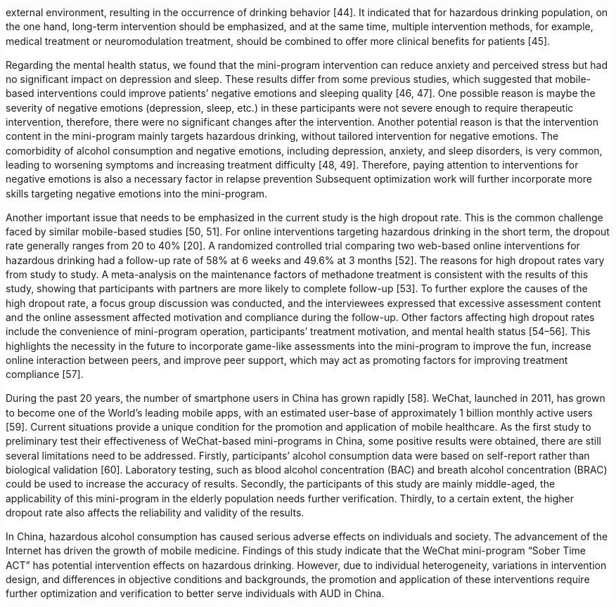 external environment, resulting in the occurrence of drinking behavior [<xref ref-type="bibr" rid="CR44">44</xref>]. It indicated that for hazardous drinking population, on the one hand, long-term intervention should be emphasized, and at the same time, multiple intervention methods, for example, medical treatment or neuromodulation treatment, should be combined to&#x000a0;offer more clinical benefits for&#x000a0;patients [<xref ref-type="bibr" rid="CR45">45</xref>].</p><p id="Par66">Regarding the mental health status, we found that the mini-program intervention can reduce anxiety and perceived stress but had no significant impact on depression and sleep. These results differ from some previous studies, which suggested that mobile-based interventions could improve patients&#x02019; negative emotions and sleeping quality [<xref ref-type="bibr" rid="CR46">46</xref>, <xref ref-type="bibr" rid="CR47">47</xref>]. One possible reason is maybe the severity of negative emotions (depression, sleep, etc.) in these participants were not severe enough to require therapeutic intervention, therefore, there were no significant changes after the intervention. Another potential reason is that the intervention content in the mini-program mainly targets hazardous drinking, without tailored intervention for negative emotions. The comorbidity of alcohol consumption and negative emotions, including depression, anxiety, and sleep disorders, is very common, leading to worsening symptoms and increasing treatment difficulty [<xref ref-type="bibr" rid="CR48">48</xref>, <xref ref-type="bibr" rid="CR49">49</xref>]. Therefore, paying attention to interventions for negative emotions is also a necessary factor in relapse prevention Subsequent optimization work will further incorporate more skills targeting negative emotions into the mini-program.</p><p id="Par67">Another important issue that needs to be emphasized in the current study is the high dropout rate. This is the common challenge faced by similar mobile-based studies [<xref ref-type="bibr" rid="CR50">50</xref>, <xref ref-type="bibr" rid="CR51">51</xref>]. For online interventions targeting hazardous drinking in the short term, the dropout rate generally ranges from 20 to 40% [<xref ref-type="bibr" rid="CR20">20</xref>]. A randomized controlled trial comparing two web-based online interventions for hazardous drinking had a follow-up rate of 58% at 6&#x000a0;weeks and 49.6% at 3&#x000a0;months [<xref ref-type="bibr" rid="CR52">52</xref>]. The reasons for high dropout rates vary from study to study. A meta-analysis on the maintenance factors of methadone treatment is consistent with the results of this study, showing that participants with partners are more likely to complete follow-up [<xref ref-type="bibr" rid="CR53">53</xref>]. To further explore the causes of the high dropout rate, a focus group discussion was conducted, and the interviewees expressed that excessive assessment content and the online assessment affected motivation and compliance during the follow-up. Other factors affecting high dropout rates include the convenience of mini-program operation, participants&#x02019; treatment motivation, and mental health status [<xref ref-type="bibr" rid="CR54">54</xref>&#x02013;<xref ref-type="bibr" rid="CR56">56</xref>]. This highlights the necessity in the future to incorporate game-like assessments into the mini-program to improve the fun, increase online interaction between peers, and improve peer support, which may act as promoting factors for improving treatment compliance [<xref ref-type="bibr" rid="CR57">57</xref>].</p><p id="Par68">During the past 20&#x000a0;years, the number of smartphone users in China has grown rapidly [<xref ref-type="bibr" rid="CR58">58</xref>]. WeChat, launched in 2011, has grown to become one of the World&#x02019;s leading mobile apps, with&#x000a0;an&#x000a0;estimated&#x000a0;user-base of approximately&#x000a0;1&#x000a0;billion&#x000a0;monthly&#x000a0;active&#x000a0;users [<xref ref-type="bibr" rid="CR59">59</xref>]. Current situations provide a unique condition for the promotion and application of mobile healthcare. As the first study to preliminary test their effectiveness of WeChat-based mini-programs in China, some positive results were obtained, there are still several limitations need to be addressed. Firstly, participants&#x02019; alcohol consumption data were based on self-report rather than biological validation [<xref ref-type="bibr" rid="CR60">60</xref>]. Laboratory testing, such as blood alcohol concentration (BAC) and breath alcohol concentration (BRAC) could be used to increase the accuracy of results. Secondly, the participants of this study are mainly middle-aged, the applicability of this mini-program in the elderly population needs further verification. Thirdly, to a certain extent, the higher dropout rate also affects the reliability and validity of the results.</p></sec><sec id="Sec16"><title>Conclusions</title><p id="Par69">In China, hazardous alcohol consumption has caused serious adverse effects on individuals and society. The advancement of the Internet has driven the growth of mobile medicine. Findings of this study indicate that the WeChat mini-program &#x0201c;Sober Time ACT&#x0201d; has potential intervention effects on hazardous drinking. However, due to individual heterogeneity, variations in intervention design, and differences in objective conditions and backgrounds, the promotion and application of these interventions require further optimization and verification to better serve individuals with AUD in China.</p></sec><sec id="Sec118" sec-type="supplementary-material"><title>Supplementary Information</title><p>